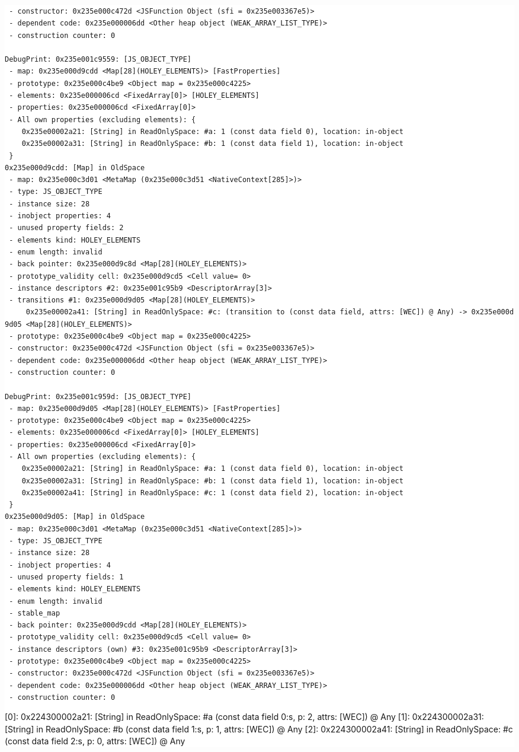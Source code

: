 ```
 - constructor: 0x235e000c472d <JSFunction Object (sfi = 0x235e003367e5)>
 - dependent code: 0x235e000006dd <Other heap object (WEAK_ARRAY_LIST_TYPE)>
 - construction counter: 0

DebugPrint: 0x235e001c9559: [JS_OBJECT_TYPE]
 - map: 0x235e000d9cdd <Map[28](HOLEY_ELEMENTS)> [FastProperties]
 - prototype: 0x235e000c4be9 <Object map = 0x235e000c4225>
 - elements: 0x235e000006cd <FixedArray[0]> [HOLEY_ELEMENTS]
 - properties: 0x235e000006cd <FixedArray[0]>
 - All own properties (excluding elements): {
    0x235e00002a21: [String] in ReadOnlySpace: #a: 1 (const data field 0), location: in-object
    0x235e00002a31: [String] in ReadOnlySpace: #b: 1 (const data field 1), location: in-object
 }
0x235e000d9cdd: [Map] in OldSpace
 - map: 0x235e000c3d01 <MetaMap (0x235e000c3d51 <NativeContext[285]>)>
 - type: JS_OBJECT_TYPE
 - instance size: 28
 - inobject properties: 4
 - unused property fields: 2
 - elements kind: HOLEY_ELEMENTS
 - enum length: invalid
 - back pointer: 0x235e000d9c8d <Map[28](HOLEY_ELEMENTS)>
 - prototype_validity cell: 0x235e000d9cd5 <Cell value= 0>
 - instance descriptors #2: 0x235e001c95b9 <DescriptorArray[3]>
 - transitions #1: 0x235e000d9d05 <Map[28](HOLEY_ELEMENTS)>
     0x235e00002a41: [String] in ReadOnlySpace: #c: (transition to (const data field, attrs: [WEC]) @ Any) -> 0x235e000d9d05 <Map[28](HOLEY_ELEMENTS)>
 - prototype: 0x235e000c4be9 <Object map = 0x235e000c4225>
 - constructor: 0x235e000c472d <JSFunction Object (sfi = 0x235e003367e5)>
 - dependent code: 0x235e000006dd <Other heap object (WEAK_ARRAY_LIST_TYPE)>
 - construction counter: 0

DebugPrint: 0x235e001c959d: [JS_OBJECT_TYPE]
 - map: 0x235e000d9d05 <Map[28](HOLEY_ELEMENTS)> [FastProperties]
 - prototype: 0x235e000c4be9 <Object map = 0x235e000c4225>
 - elements: 0x235e000006cd <FixedArray[0]> [HOLEY_ELEMENTS]
 - properties: 0x235e000006cd <FixedArray[0]>
 - All own properties (excluding elements): {
    0x235e00002a21: [String] in ReadOnlySpace: #a: 1 (const data field 0), location: in-object
    0x235e00002a31: [String] in ReadOnlySpace: #b: 1 (const data field 1), location: in-object
    0x235e00002a41: [String] in ReadOnlySpace: #c: 1 (const data field 2), location: in-object
 }
0x235e000d9d05: [Map] in OldSpace
 - map: 0x235e000c3d01 <MetaMap (0x235e000c3d51 <NativeContext[285]>)>
 - type: JS_OBJECT_TYPE
 - instance size: 28
 - inobject properties: 4
 - unused property fields: 1
 - elements kind: HOLEY_ELEMENTS
 - enum length: invalid
 - stable_map
 - back pointer: 0x235e000d9cdd <Map[28](HOLEY_ELEMENTS)>
 - prototype_validity cell: 0x235e000d9cd5 <Cell value= 0>
 - instance descriptors (own) #3: 0x235e001c95b9 <DescriptorArray[3]>
 - prototype: 0x235e000c4be9 <Object map = 0x235e000c4225>
 - constructor: 0x235e000c472d <JSFunction Object (sfi = 0x235e003367e5)>
 - dependent code: 0x235e000006dd <Other heap object (WEAK_ARRAY_LIST_TYPE)>
 - construction counter: 0

```  
  

  [0]: 0x224300002a21: [String] in ReadOnlySpace: #a (const data field 0:s, p: 2, attrs: [WEC]) @ Any
  [1]: 0x224300002a31: [String] in ReadOnlySpace: #b (const data field 1:s, p: 1, attrs: [WEC]) @ Any
  [2]: 0x224300002a41: [String] in ReadOnlySpace: #c (const data field 2:s, p: 0, attrs: [WEC]) @ Any